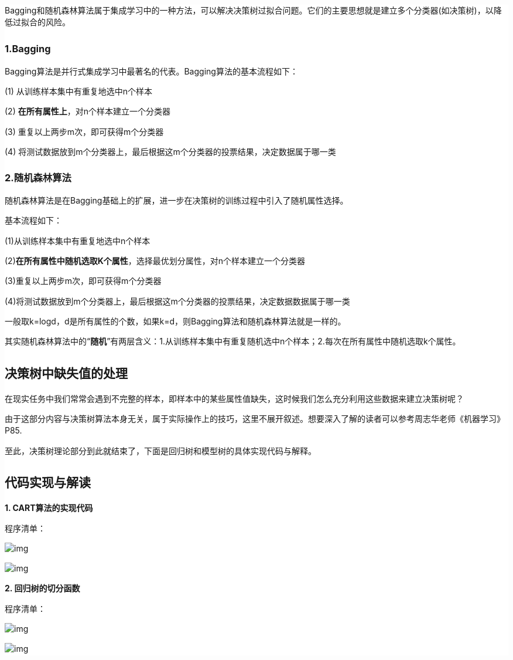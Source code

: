 Bagging和随机森林算法属于集成学习中的一种方法，可以解决决策树过拟合问题。它们的主要思想就是建立多个分类器(如决策树)，以降低过拟合的风险。

### **1.Bagging**

Bagging算法是并行式集成学习中最著名的代表。Bagging算法的基本流程如下：

(1) 从训练样本集中有重复地选中n个样本

(2) **在所有属性上**，对n个样本建立一个分类器

(3) 重复以上两步m次，即可获得m个分类器

(4) 将测试数据放到m个分类器上，最后根据这m个分类器的投票结果，决定数据属于哪一类

### **2.随机森林算法**

随机森林算法是在Bagging基础上的扩展，进一步在决策树的训练过程中引入了随机属性选择。

基本流程如下：

(1)从训练样本集中有重复地选中n个样本

(2)**在所有属性中随机选取K个属性**，选择最优划分属性，对n个样本建立一个分类器

(3)重复以上两步m次，即可获得m个分类器

(4)将测试数据放到m个分类器上，最后根据这m个分类器的投票结果，决定数据数据属于哪一类

一般取k=logd，d是所有属性的个数，如果k=d，则Bagging算法和随机森林算法就是一样的。

其实随机森林算法中的“**随机**”有两层含义：1.从训练样本集中有重复随机选中n个样本；2.每次在所有属性中随机选取k个属性。

## **决策树中缺失值的处理**

在现实任务中我们常常会遇到不完整的样本，即样本中的某些属性值缺失，这时候我们怎么充分利用这些数据来建立决策树呢？

由于这部分内容与决策树算法本身无关，属于实际操作上的技巧，这里不展开叙述。想要深入了解的读者可以参考周志华老师《机器学习》P85.

至此，决策树理论部分到此就结束了，下面是回归树和模型树的具体实现代码与解释。

## **代码实现与解读**

**1. CART算法的实现代码**

程序清单：

![img](https://pic3.zhimg.com/v2-ac3ca6db6c03b07cd04eaa0ad963624e_b.jpg)

![img](https://pic1.zhimg.com/v2-cb19ce468de6e42a2ab8c0409fac0c48_b.jpg)

**2. 回归树的切分函数**

程序清单：

![img](https://pic3.zhimg.com/v2-152b6b9f372fb71e1a8c91df719d5b56_b.jpg)

![img](https://pic1.zhimg.com/v2-6f2d5311bc4940123afeb686cb834218_b.jpg)
